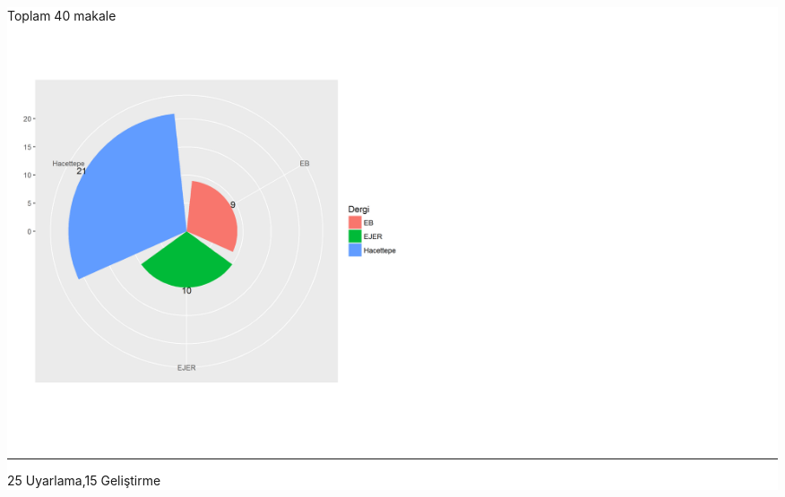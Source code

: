 Toplam 40 makale

<img src="Sunum-figure/unnamed-chunk-1-1.png" title="plot of chunk unnamed-chunk-1" alt="plot of chunk unnamed-chunk-1" width="450px" />

***

25 Uyarlama,15 Geliştirme 
